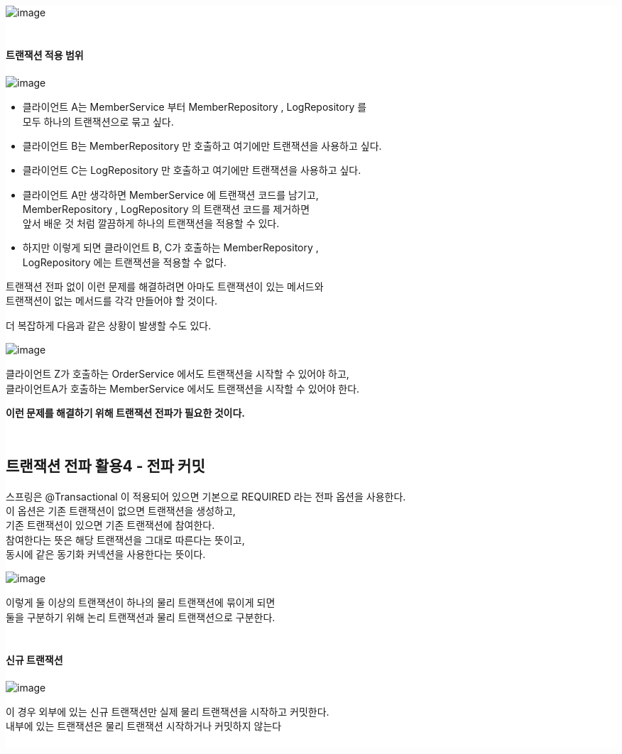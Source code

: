 ![image](https://github.com/jub3907/Today-I-Learn/assets/58246682/d6e1f3f6-65b8-4828-86f4-f5352e60f189)
<br/>
<br/>

#### 트랜잭션 적용 범위
![image](https://github.com/jub3907/Today-I-Learn/assets/58246682/cf00ec35-370b-415f-9fbe-1e98fd0869ef)
* 클라이언트 A는 MemberService 부터 MemberRepository , LogRepository 를 \
  모두 하나의 트랜잭션으로 묶고 싶다.
* 클라이언트 B는 MemberRepository 만 호출하고 여기에만 트랜잭션을 사용하고 싶다.
* 클라이언트 C는 LogRepository 만 호출하고 여기에만 트랜잭션을 사용하고 싶다.


* 클라이언트 A만 생각하면 MemberService 에 트랜잭션 코드를 남기고, \
  MemberRepository , LogRepository 의 트랜잭션 코드를 제거하면 \
  앞서 배운 것 처럼 깔끔하게 하나의 트랜잭션을 적용할 수 있다.
* 하지만 이렇게 되면 클라이언트 B, C가 호출하는 MemberRepository , \
  LogRepository 에는 트랜잭션을 적용할 수 없다.


트랜잭션 전파 없이 이런 문제를 해결하려면 아마도 트랜잭션이 있는 메서드와 \
트랜잭션이 없는 메서드를 각각 만들어야 할 것이다.

더 복잡하게 다음과 같은 상황이 발생할 수도 있다.

![image](https://github.com/jub3907/Today-I-Learn/assets/58246682/915a8565-fdd4-429f-9d34-1992fc735cce)

클라이언트 Z가 호출하는 OrderService 에서도 트랜잭션을 시작할 수 있어야 하고, \
클라이언트A가 호출하는 MemberService 에서도 트랜잭션을 시작할 수 있어야 한다.

**이런 문제를 해결하기 위해 트랜잭션 전파가 필요한 것이다.**
<br/>
<br/>

## 트랜잭션 전파 활용4 - 전파 커밋
스프링은 @Transactional 이 적용되어 있으면 기본으로 REQUIRED 라는 전파 옵션을 사용한다.\
이 옵션은 기존 트랜잭션이 없으면 트랜잭션을 생성하고, \
기존 트랜잭션이 있으면 기존 트랜잭션에 참여한다. \
참여한다는 뜻은 해당 트랜잭션을 그대로 따른다는 뜻이고, \
동시에 같은 동기화 커넥션을 사용한다는 뜻이다.

![image](https://github.com/jub3907/Today-I-Learn/assets/58246682/7a5f15ca-5960-4f9d-9707-3700f111a1cc)

이렇게 둘 이상의 트랜잭션이 하나의 물리 트랜잭션에 묶이게 되면 \
둘을 구분하기 위해 논리 트랜잭션과 물리 트랜잭션으로 구분한다.
<br/>
<br/>

#### 신규 트랜잭션
![image](https://github.com/jub3907/Today-I-Learn/assets/58246682/29ed9b7e-b69f-4b20-97aa-9be0eb13da15)

이 경우 외부에 있는 신규 트랜잭션만 실제 물리 트랜잭션을 시작하고 커밋한다.\
내부에 있는 트랜잭션은 물리 트랜잭션 시작하거나 커밋하지 않는다
<br/>
<br/>
